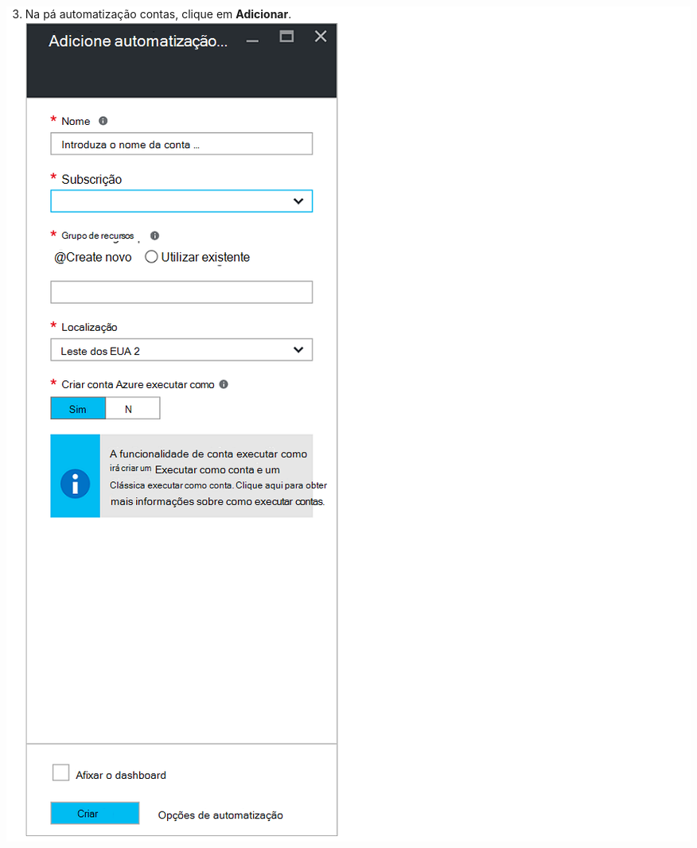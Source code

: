 3. Na pá automatização contas, clique em **Adicionar**.<br>![Adicionar a conta de automatização](media/automation-sec-configure-azure-runas-account/create-automation-account-properties-b.png)
